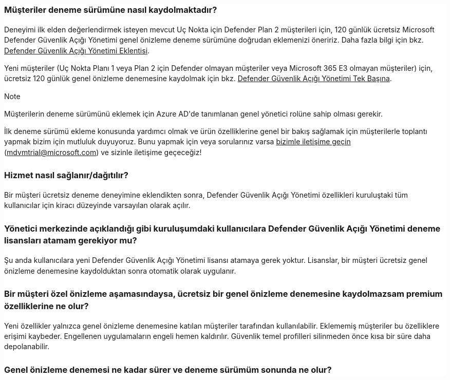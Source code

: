 ### <a name="how-do-customers-sign-up-for-a-trial"></a>Müşteriler deneme sürümüne nasıl kaydolmaktadır?

Deneyimi ilk elden değerlendirmek isteyen mevcut Uç Nokta için Defender Plan 2 müşterileri için, 120 günlük ücretsiz Microsoft Defender Güvenlik Açığı Yönetimi genel önizleme deneme sürümüne doğrudan eklemenizi öneririz. Daha fazla bilgi için bkz. [Defender Güvenlik Açığı Yönetimi Eklentisi](/microsoft-365/security/defender-vulnerability-management/get-defender-vulnerability-management#try-the-defender-vulnerability-management-add-on-public-preview-trial-for-defender-for-endpoint-plan-2-customers).

Yeni müşteriler (Uç Nokta Planı 1 veya Plan 2 için Defender olmayan müşteriler veya Microsoft 365 E3 olmayan müşteriler) için, ücretsiz 120 günlük genel önizleme denemesine kaydolmak için bkz. [Defender Güvenlik Açığı Yönetimi Tek Başına](/microsoft-365/security/defender-vulnerability-management/get-defender-vulnerability-management#try-defender-vulnerability-management-standalone).

> [!NOTE]
> Müşterilerin deneme sürümünü eklemek için Azure AD'de tanımlanan genel yönetici rolüne sahip olması gerekir.
>
> İlk deneme sürümü ekleme konusunda yardımcı olmak ve ürün özelliklerine genel bir bakış sağlamak için müşterilerle toplantı yapmak bizim için mutluluk duyuyoruz. Bunu yapmak için veya sorularınız varsa [bizimle iletişime geçin](mailto:mdvmtrial@microsoft.com) (mdvmtrial@microsoft.com) ve sizinle iletişime geçeceğiz!

### <a name="how-is-the-service-provisioneddeployed"></a>Hizmet nasıl sağlanır/dağıtılır?

Bir müşteri ücretsiz deneme deneyimine eklendikten sonra, Defender Güvenlik Açığı Yönetimi özellikleri kuruluştaki tüm kullanıcılar için kiracı düzeyinde varsayılan olarak açılır.

### <a name="do-i-need-to-assign-defender-vulnerability-management-trial-licenses-to-users-in-my-organization-as-instructed-in-the-admin-center"></a>Yönetici merkezinde açıklandığı gibi kuruluşumdaki kullanıcılara Defender Güvenlik Açığı Yönetimi deneme lisansları atamam gerekiyor mu?

Şu anda kullanıcılara yeni Defender Güvenlik Açığı Yönetimi lisansı atamaya gerek yoktur. Lisanslar, bir müşteri ücretsiz genel önizleme denemesine kaydolduktan sonra otomatik olarak uygulanır.

### <a name="if-a-customer-is-in-private-preview-what-will-happen-to-their-premium-capabilities-if-i-dont-sign-up-for-a-free-public-preview-trial"></a>Bir müşteri özel önizleme aşamasındaysa, ücretsiz bir genel önizleme denemesine kaydolmazsam premium özelliklerine ne olur?

Yeni özellikler yalnızca genel önizleme denemesine katılan müşteriler tarafından kullanılabilir. Eklememiş müşteriler bu özelliklere erişimi kaybeder. Engellenen uygulamaların engeli hemen kaldırılır. Güvenlik temel profilleri silinmeden önce kısa bir süre daha depolanabilir.

### <a name="how-long-does-the-public-preview-trial-last-and-what-happens-at-the-end-of-my-trial"></a>Genel önizleme denemesi ne kadar sürer ve deneme sürümüm sonunda ne olur?
